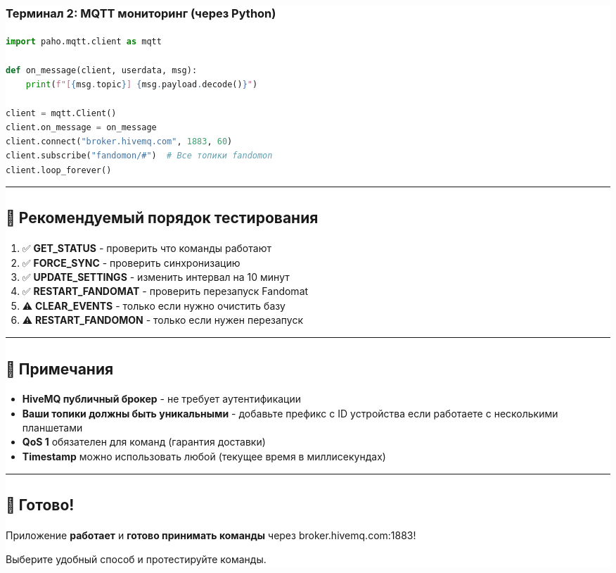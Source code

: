 ### Терминал 2: MQTT мониторинг (через Python)
```python
import paho.mqtt.client as mqtt

def on_message(client, userdata, msg):
    print(f"[{msg.topic}] {msg.payload.decode()}")

client = mqtt.Client()
client.on_message = on_message
client.connect("broker.hivemq.com", 1883, 60)
client.subscribe("fandomon/#")  # Все топики fandomon
client.loop_forever()
```

---

## 🎯 Рекомендуемый порядок тестирования

1. ✅ **GET_STATUS** - проверить что команды работают
2. ✅ **FORCE_SYNC** - проверить синхронизацию
3. ✅ **UPDATE_SETTINGS** - изменить интервал на 10 минут
4. ✅ **RESTART_FANDOMAT** - проверить перезапуск Fandomat
5. ⚠️ **CLEAR_EVENTS** - только если нужно очистить базу
6. ⚠️ **RESTART_FANDOMON** - только если нужен перезапуск

---

## 📝 Примечания

- **HiveMQ публичный брокер** - не требует аутентификации
- **Ваши топики должны быть уникальными** - добавьте префикс с ID устройства если работаете с несколькими планшетами
- **QoS 1** обязателен для команд (гарантия доставки)
- **Timestamp** можно использовать любой (текущее время в миллисекундах)

---

## 🚀 Готово!

Приложение **работает** и **готово принимать команды** через broker.hivemq.com:1883!

Выберите удобный способ и протестируйте команды.
